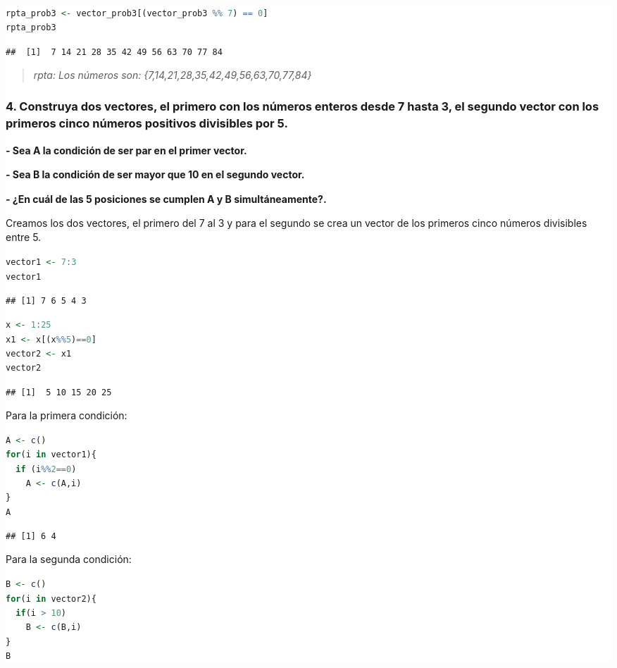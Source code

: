 ``` r
rpta_prob3 <- vector_prob3[(vector_prob3 %% 7) == 0]
rpta_prob3
```

    ##  [1]  7 14 21 28 35 42 49 56 63 70 77 84

> *rpta: Los números son: {7,14,21,28,35,42,49,56,63,70,77,84}*

### **4. Construya dos vectores, el primero con los números enteros desde 7 hasta 3, el segundo vector con los primeros cinco números positivos divisibles por 5.**

**- Sea A la condición de ser par en el primer vector.**

**- Sea B la condición de ser mayor que 10 en el segundo vector.**

**- ¿En cuál de las 5 posiciones se cumplen A y B simultáneamente?.**

Creamos los dos vectores, el primero del 7 al 3 y para el segundo se
crea un vector de los primeros cinco números divisibles entre 5.

``` r
vector1 <- 7:3 
vector1
```

    ## [1] 7 6 5 4 3

``` r
x <- 1:25
x1 <- x[(x%%5)==0]
vector2 <- x1
vector2 
```

    ## [1]  5 10 15 20 25

Para la primera condición:

``` r
A <- c()
for(i in vector1){
  if (i%%2==0)
    A <- c(A,i)
}
A
```

    ## [1] 6 4

Para la segunda condición:

``` r
B <- c()
for(i in vector2){
  if(i > 10)
    B <- c(B,i)
}
B 
```
